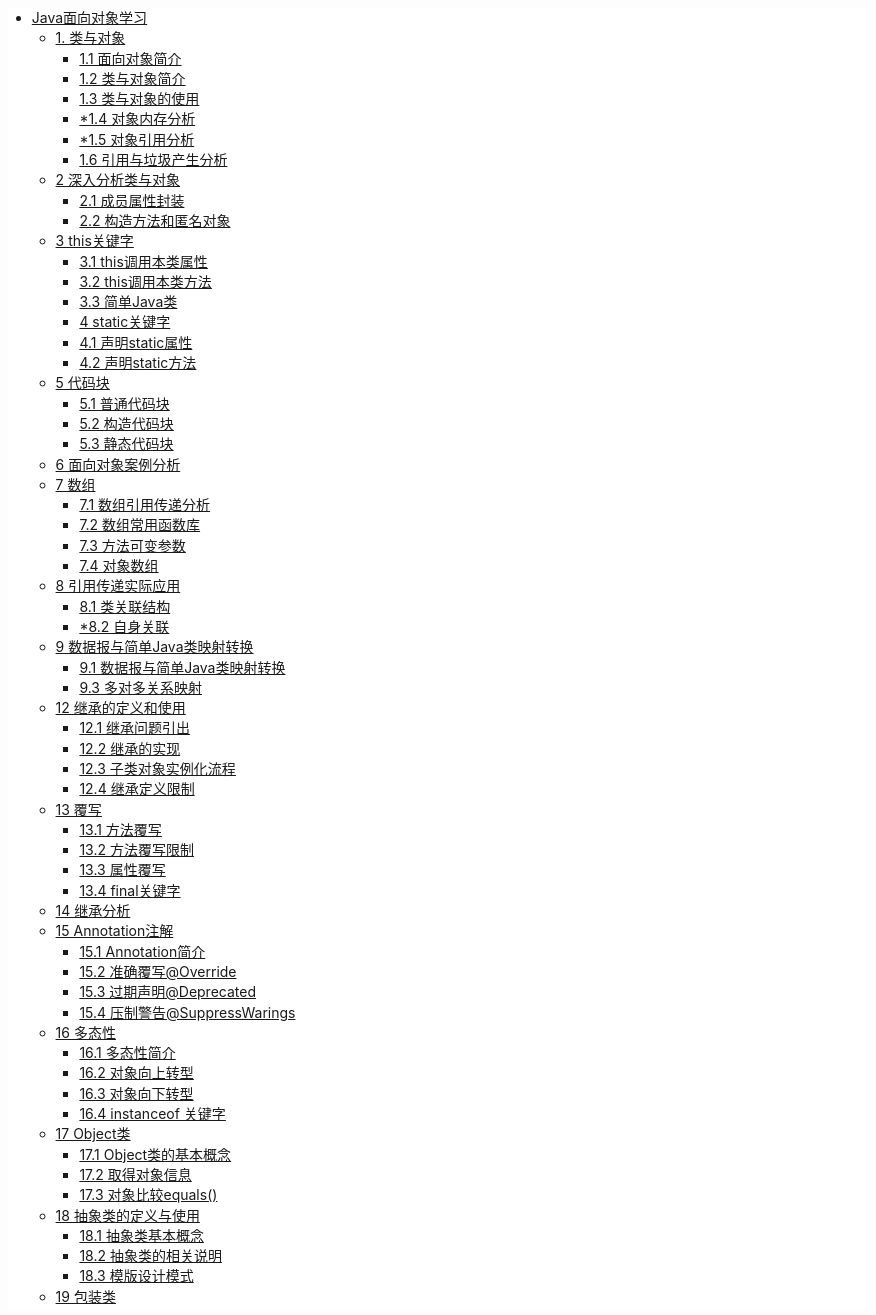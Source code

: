 - [Java面向对象学习](#java面向对象学习)
	- [1. 类与对象](#1-类与对象)
		- [1.1 面向对象简介](#11-面向对象简介)
		- [1.2 类与对象简介](#12-类与对象简介)
		- [1.3 类与对象的使用](#13-类与对象的使用)
		- [*1.4 对象内存分析](#14-对象内存分析)
		- [*1.5 对象引用分析](#15-对象引用分析)
		- [1.6 引用与垃圾产生分析](#16-引用与垃圾产生分析)
	- [2 深入分析类与对象](#2-深入分析类与对象)
		- [2.1 成员属性封装](#21-成员属性封装)
		- [2.2 构造方法和匿名对象](#22-构造方法和匿名对象)
	- [3 this关键字](#3-this关键字)
		- [3.1 this调用本类属性](#31-this调用本类属性)
		- [3.2 this调用本类方法](#32-this调用本类方法)
		- [3.3 简单Java类](#33-简单java类)
		- [4 static关键字](#4-static关键字)
		- [4.1 声明static属性](#41-声明static属性)
		- [4.2 声明static方法](#42-声明static方法)
	- [5 代码块](#5-代码块)
		- [5.1 普通代码块](#51-普通代码块)
		- [5.2 构造代码块](#52-构造代码块)
		- [5.3 静态代码块](#53-静态代码块)
	- [6 面向对象案例分析](#6-面向对象案例分析)
	- [7 数组](#7-数组)
		- [7.1 数组引用传递分析](#71-数组引用传递分析)
		- [7.2 数组常用函数库](#72-数组常用函数库)
		- [7.3 方法可变参数](#73-方法可变参数)
		- [7.4 对象数组](#74-对象数组)
	- [8 引用传递实际应用](#8-引用传递实际应用)
		- [8.1 类关联结构](#81-类关联结构)
		- [*8.2 自身关联](#82-自身关联)
	- [9 数据报与简单Java类映射转换](#9-数据报与简单java类映射转换)
		- [9.1 数据报与简单Java类映射转换](#91-数据报与简单java类映射转换)
		- [9.3 多对多关系映射](#93-多对多关系映射)
	- [12 继承的定义和使用](#12-继承的定义和使用)
		- [12.1 继承问题引出](#121-继承问题引出)
		- [12.2 继承的实现](#122-继承的实现)
		- [12.3 子类对象实例化流程](#123-子类对象实例化流程)
		- [12.4 继承定义限制](#124-继承定义限制)
	- [13 覆写](#13-覆写)
		- [13.1 方法覆写](#131-方法覆写)
		- [13.2 方法覆写限制](#132-方法覆写限制)
		- [13.3 属性覆写](#133-属性覆写)
		- [13.4 final关键字](#134-final关键字)
	- [14 继承分析](#14-继承分析)
	- [15 Annotation注解](#15-annotation注解)
		- [15.1 Annotation简介](#151-annotation简介)
		- [15.2 准确覆写@Override](#152-准确覆写override)
		- [15.3 过期声明@Deprecated](#153-过期声明deprecated)
		- [15.4 压制警告@SuppressWarings](#154-压制警告suppresswarings)
	- [16 多态性](#16-多态性)
		- [16.1 多态性简介](#161-多态性简介)
		- [16.2 对象向上转型](#162-对象向上转型)
		- [16.3 对象向下转型](#163-对象向下转型)
		- [16.4 instanceof 关键字](#164-instanceof-关键字)
	- [17 Object类](#17-object类)
		- [17.1 Object类的基本概念](#171-object类的基本概念)
		- [17.2 取得对象信息](#172-取得对象信息)
		- [17.3 对象比较equals()](#173-对象比较equals)
	- [18 抽象类的定义与使用](#18-抽象类的定义与使用)
		- [18.1 抽象类基本概念](#181-抽象类基本概念)
		- [18.2 抽象类的相关说明](#182-抽象类的相关说明)
		- [18.3 模版设计模式](#183-模版设计模式)
	- [19 包装类](#19-包装类)